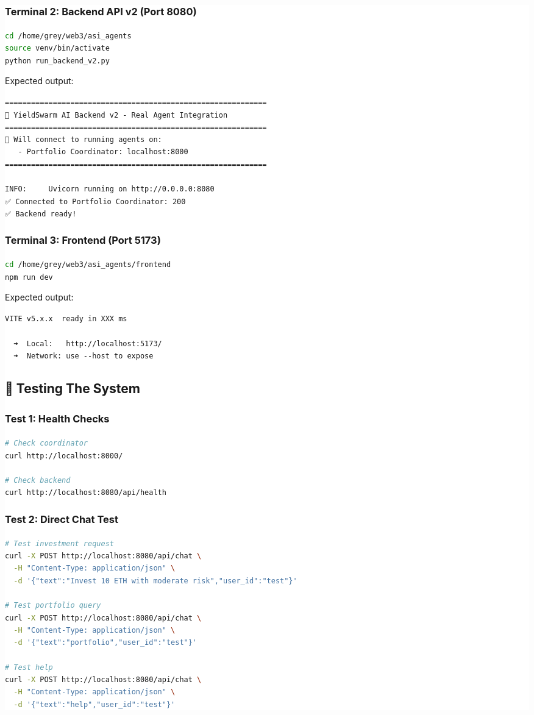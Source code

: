 ### Terminal 2: Backend API v2 (Port 8080)
```bash
cd /home/grey/web3/asi_agents
source venv/bin/activate
python run_backend_v2.py
```

Expected output:
```
============================================================
🚀 YieldSwarm AI Backend v2 - Real Agent Integration
============================================================
📡 Will connect to running agents on:
   - Portfolio Coordinator: localhost:8000
============================================================

INFO:     Uvicorn running on http://0.0.0.0:8080
✅ Connected to Portfolio Coordinator: 200
✅ Backend ready!
```

### Terminal 3: Frontend (Port 5173)
```bash
cd /home/grey/web3/asi_agents/frontend
npm run dev
```

Expected output:
```
VITE v5.x.x  ready in XXX ms

  ➜  Local:   http://localhost:5173/
  ➜  Network: use --host to expose
```

## 🧪 Testing The System

### Test 1: Health Checks
```bash
# Check coordinator
curl http://localhost:8000/

# Check backend
curl http://localhost:8080/api/health
```

### Test 2: Direct Chat Test
```bash
# Test investment request
curl -X POST http://localhost:8080/api/chat \
  -H "Content-Type: application/json" \
  -d '{"text":"Invest 10 ETH with moderate risk","user_id":"test"}'

# Test portfolio query
curl -X POST http://localhost:8080/api/chat \
  -H "Content-Type: application/json" \
  -d '{"text":"portfolio","user_id":"test"}'

# Test help
curl -X POST http://localhost:8080/api/chat \
  -H "Content-Type: application/json" \
  -d '{"text":"help","user_id":"test"}'
```

